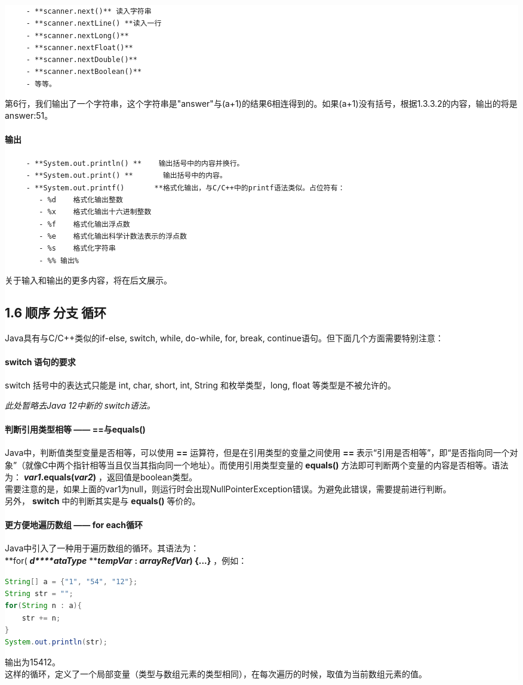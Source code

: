          - **scanner.next()** 读入字符串
         - **scanner.nextLine() **读入一行
         - **scanner.nextLong()**
         - **scanner.nextFloat()**
         - **scanner.nextDouble()**
         - **scanner.nextBoolean()**
         - 等等。

第6行，我们输出了一个字符串，这个字符串是"answer"与(a+1)的结果6相连得到的。如果(a+1)没有括号，根据1.3.3.2的内容，输出的将是answer:51。

#### 输出

         - **System.out.println() **    输出括号中的内容并换行。
         - **System.out.print() **       输出括号中的内容。
         - **System.out.printf()       **格式化输出，与C/C++中的printf语法类似。占位符有：
            - %d	格式化输出整数
            - %x	格式化输出十六进制整数
            - %f	格式化输出浮点数
            - %e	格式化输出科学计数法表示的浮点数
            - %s	格式化字符串
            - %% 输出%



关于输入和输出的更多内容，将在后文展示。


## 1.6 顺序 分支 循环
Java具有与C/C++类似的if-else, switch, while, do-while, for, break, continue语句。但下面几个方面需要特别注意：

#### switch 语句的要求
switch 括号中的表达式只能是 int, char, short, int, String 和枚举类型，long, float 等类型是不被允许的。

_此处暂略去Java 12中新的 switch语法。_


#### 判断引用类型相等 —— ==与equals() 
Java中，判断值类型变量是否相等，可以使用 **==** 运算符，但是在引用类型的变量之间使用 **==** 表示“引用是否相等”，即“是否指向同一个对象”（就像C中两个指针相等当且仅当其指向同一个地址）。而使用引用类型变量的 **equals()** 方法即可判断两个变量的内容是否相等。语法为： **_var1_.equals(**_**var2**_**)** ，返回值是boolean类型。<br />需要注意的是，如果上面的var1为null，则运行时会出现NullPointerException错误。为避免此错误，需要提前进行判断。<br />另外， **switch** 中的判断其实是与 **equals()** 等价的。


#### 更方便地遍历数组 —— for each循环 
Java中引入了一种用于遍历数组的循环。其语法为：<br />**for( **_**d****ataType**_** **_**tempVar**_ **: **_**arrayRefVar**_**) {...}** ，例如：
```java
String[] a = {"1", "54", "12"};
String str = "";
for(String n : a){
    str += n;
}
System.out.println(str);
```
输出为15412。<br />这样的循环，定义了一个局部变量（类型与数组元素的类型相同），在每次遍历的时候，取值为当前数组元素的值。

